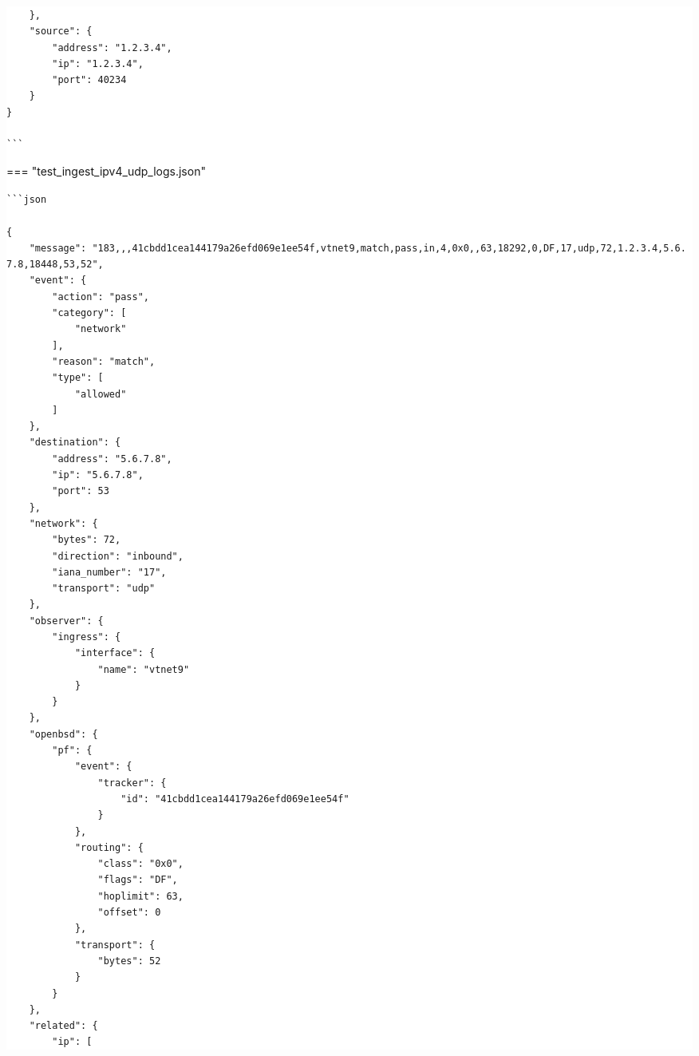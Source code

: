         },
        "source": {
            "address": "1.2.3.4",
            "ip": "1.2.3.4",
            "port": 40234
        }
    }
    	
	```


=== "test_ingest_ipv4_udp_logs.json"

    ```json
	
    {
        "message": "183,,,41cbdd1cea144179a26efd069e1ee54f,vtnet9,match,pass,in,4,0x0,,63,18292,0,DF,17,udp,72,1.2.3.4,5.6.7.8,18448,53,52",
        "event": {
            "action": "pass",
            "category": [
                "network"
            ],
            "reason": "match",
            "type": [
                "allowed"
            ]
        },
        "destination": {
            "address": "5.6.7.8",
            "ip": "5.6.7.8",
            "port": 53
        },
        "network": {
            "bytes": 72,
            "direction": "inbound",
            "iana_number": "17",
            "transport": "udp"
        },
        "observer": {
            "ingress": {
                "interface": {
                    "name": "vtnet9"
                }
            }
        },
        "openbsd": {
            "pf": {
                "event": {
                    "tracker": {
                        "id": "41cbdd1cea144179a26efd069e1ee54f"
                    }
                },
                "routing": {
                    "class": "0x0",
                    "flags": "DF",
                    "hoplimit": 63,
                    "offset": 0
                },
                "transport": {
                    "bytes": 52
                }
            }
        },
        "related": {
            "ip": [